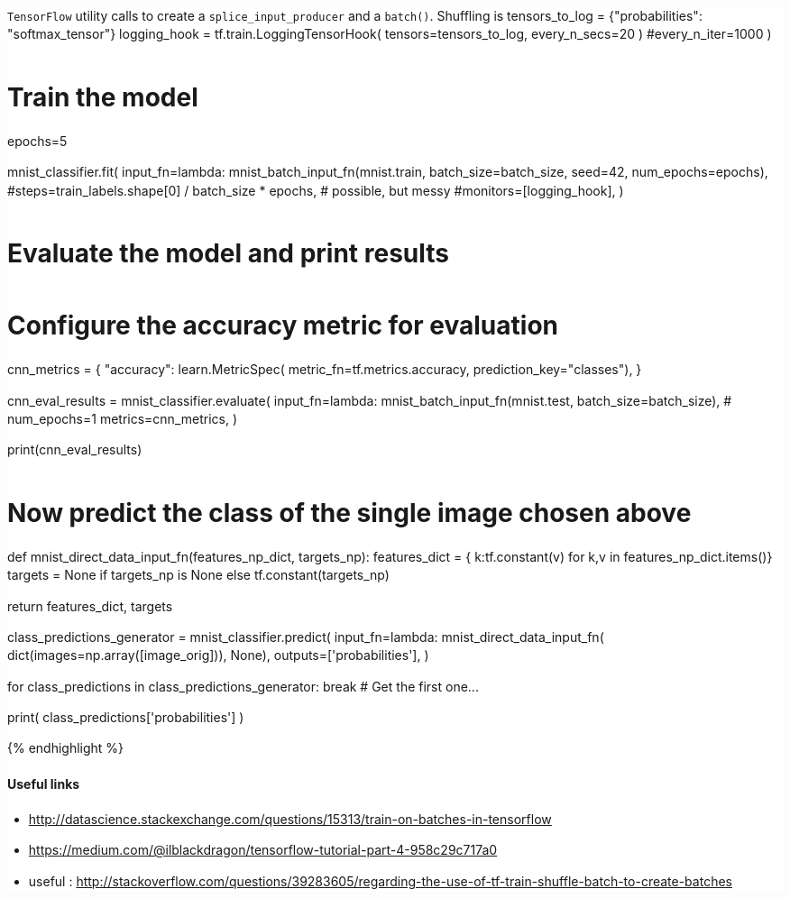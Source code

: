 ```TensorFlow``` utility calls to create a ```splice_input_producer``` and a ```batch()```.  Shuffling is 
tensors_to_log = {"probabilities": "softmax_tensor"}
logging_hook = tf.train.LoggingTensorHook( tensors=tensors_to_log, every_n_secs=20 ) #every_n_iter=1000 )


# Train the model
epochs=5
    
mnist_classifier.fit(
  input_fn=lambda: mnist_batch_input_fn(mnist.train, batch_size=batch_size, seed=42, num_epochs=epochs), 
  #steps=train_labels.shape[0] / batch_size * epochs, # possible, but messy
  #monitors=[logging_hook],
)


# Evaluate the model and print results

# Configure the accuracy metric for evaluation
cnn_metrics = {
  "accuracy":
    learn.MetricSpec(
      metric_fn=tf.metrics.accuracy, prediction_key="classes"),
}

cnn_eval_results = mnist_classifier.evaluate(
  input_fn=lambda: mnist_batch_input_fn(mnist.test, batch_size=batch_size), # num_epochs=1
  metrics=cnn_metrics,
)

print(cnn_eval_results)


# Now predict the class of the single image chosen above

def mnist_direct_data_input_fn(features_np_dict, targets_np):
  features_dict = { k:tf.constant(v) for k,v in features_np_dict.items()}
  targets = None if targets_np is None else tf.constant(targets_np)

  return features_dict, targets

class_predictions_generator = mnist_classifier.predict( 
  input_fn=lambda: mnist_direct_data_input_fn( dict(images=np.array([image_orig])), None), 
  outputs=['probabilities'],
)

for class_predictions in class_predictions_generator:
  break # Get the first one...

print( class_predictions['probabilities'] )

{% endhighlight %}



#### Useful links

*  http://datascience.stackexchange.com/questions/15313/train-on-batches-in-tensorflow
*  https://medium.com/@ilblackdragon/tensorflow-tutorial-part-4-958c29c717a0
  
*  useful : http://stackoverflow.com/questions/39283605/regarding-the-use-of-tf-train-shuffle-batch-to-create-batches
```